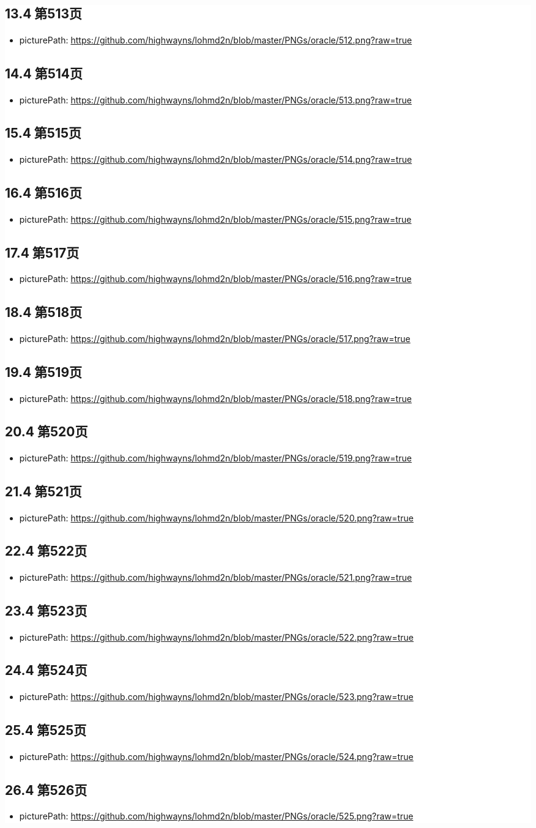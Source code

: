 ## 13.4 第513页
* picturePath: https://github.com/highwayns/lohmd2n/blob/master/PNGs/oracle/512.png?raw=true

## 14.4 第514页
* picturePath: https://github.com/highwayns/lohmd2n/blob/master/PNGs/oracle/513.png?raw=true

## 15.4 第515页
* picturePath: https://github.com/highwayns/lohmd2n/blob/master/PNGs/oracle/514.png?raw=true

## 16.4 第516页
* picturePath: https://github.com/highwayns/lohmd2n/blob/master/PNGs/oracle/515.png?raw=true

## 17.4 第517页
* picturePath: https://github.com/highwayns/lohmd2n/blob/master/PNGs/oracle/516.png?raw=true

## 18.4 第518页
* picturePath: https://github.com/highwayns/lohmd2n/blob/master/PNGs/oracle/517.png?raw=true

## 19.4 第519页
* picturePath: https://github.com/highwayns/lohmd2n/blob/master/PNGs/oracle/518.png?raw=true

## 20.4 第520页
* picturePath: https://github.com/highwayns/lohmd2n/blob/master/PNGs/oracle/519.png?raw=true

## 21.4 第521页
* picturePath: https://github.com/highwayns/lohmd2n/blob/master/PNGs/oracle/520.png?raw=true

## 22.4 第522页
* picturePath: https://github.com/highwayns/lohmd2n/blob/master/PNGs/oracle/521.png?raw=true

## 23.4 第523页
* picturePath: https://github.com/highwayns/lohmd2n/blob/master/PNGs/oracle/522.png?raw=true

## 24.4 第524页
* picturePath: https://github.com/highwayns/lohmd2n/blob/master/PNGs/oracle/523.png?raw=true

## 25.4 第525页
* picturePath: https://github.com/highwayns/lohmd2n/blob/master/PNGs/oracle/524.png?raw=true

## 26.4 第526页
* picturePath: https://github.com/highwayns/lohmd2n/blob/master/PNGs/oracle/525.png?raw=true
